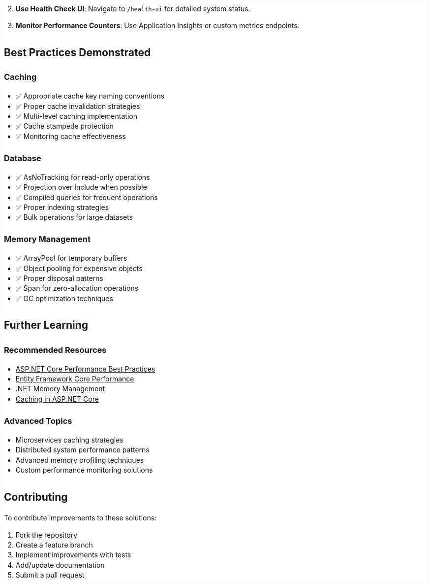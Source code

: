 2. **Use Health Check UI**:
   Navigate to `/health-ui` for detailed system status.

3. **Monitor Performance Counters**:
   Use Application Insights or custom metrics endpoints.

## Best Practices Demonstrated

### Caching
- ✅ Appropriate cache key naming conventions
- ✅ Proper cache invalidation strategies
- ✅ Multi-level caching implementation
- ✅ Cache stampede protection
- ✅ Monitoring cache effectiveness

### Database
- ✅ AsNoTracking for read-only operations
- ✅ Projection over Include when possible
- ✅ Compiled queries for frequent operations
- ✅ Proper indexing strategies
- ✅ Bulk operations for large datasets

### Memory Management
- ✅ ArrayPool for temporary buffers
- ✅ Object pooling for expensive objects
- ✅ Proper disposal patterns
- ✅ Span<T> for zero-allocation operations
- ✅ GC optimization techniques

## Further Learning

### Recommended Resources
- [ASP.NET Core Performance Best Practices](https://docs.microsoft.com/en-us/aspnet/core/performance/performance-best-practices)
- [Entity Framework Core Performance](https://docs.microsoft.com/en-us/ef/core/performance)
- [.NET Memory Management](https://docs.microsoft.com/en-us/dotnet/standard/garbage-collection/)
- [Caching in ASP.NET Core](https://docs.microsoft.com/en-us/aspnet/core/performance/caching)

### Advanced Topics
- Microservices caching strategies
- Distributed system performance patterns
- Advanced memory profiling techniques
- Custom performance monitoring solutions

## Contributing

To contribute improvements to these solutions:

1. Fork the repository
2. Create a feature branch
3. Implement improvements with tests
4. Add/update documentation
5. Submit a pull request
